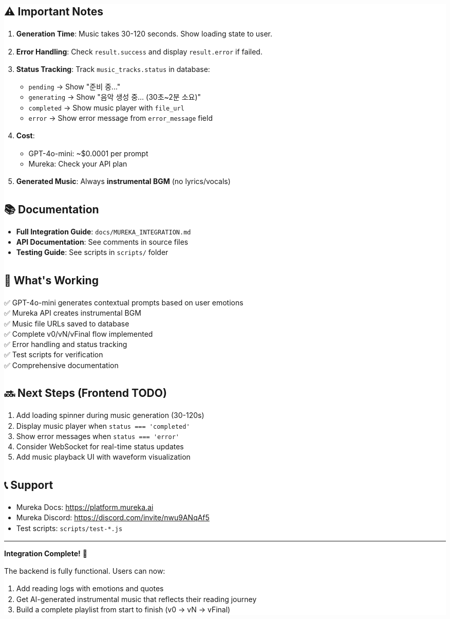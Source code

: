 ## ⚠️ Important Notes

1. **Generation Time**: Music takes 30-120 seconds. Show loading state to user.
2. **Error Handling**: Check `result.success` and display `result.error` if failed.
3. **Status Tracking**: Track `music_tracks.status` in database:
   - `pending` → Show "준비 중..."
   - `generating` → Show "음악 생성 중... (30초~2분 소요)"
   - `completed` → Show music player with `file_url`
   - `error` → Show error message from `error_message` field

4. **Cost**:
   - GPT-4o-mini: ~$0.0001 per prompt
   - Mureka: Check your API plan

5. **Generated Music**: Always **instrumental BGM** (no lyrics/vocals)

## 📚 Documentation

- **Full Integration Guide**: `docs/MUREKA_INTEGRATION.md`
- **API Documentation**: See comments in source files
- **Testing Guide**: See scripts in `scripts/` folder

## 🎉 What's Working

✅ GPT-4o-mini generates contextual prompts based on user emotions  
✅ Mureka API creates instrumental BGM  
✅ Music file URLs saved to database  
✅ Complete v0/vN/vFinal flow implemented  
✅ Error handling and status tracking  
✅ Test scripts for verification  
✅ Comprehensive documentation  

## 🔜 Next Steps (Frontend TODO)

1. Add loading spinner during music generation (30-120s)
2. Display music player when `status === 'completed'`
3. Show error messages when `status === 'error'`
4. Consider WebSocket for real-time status updates
5. Add music playback UI with waveform visualization

## 📞 Support

- Mureka Docs: https://platform.mureka.ai
- Mureka Discord: https://discord.com/invite/nwu9ANqAf5
- Test scripts: `scripts/test-*.js`

---

**Integration Complete!** 🎵

The backend is fully functional. Users can now:
1. Add reading logs with emotions and quotes
2. Get AI-generated instrumental music that reflects their reading journey
3. Build a complete playlist from start to finish (v0 → vN → vFinal)
